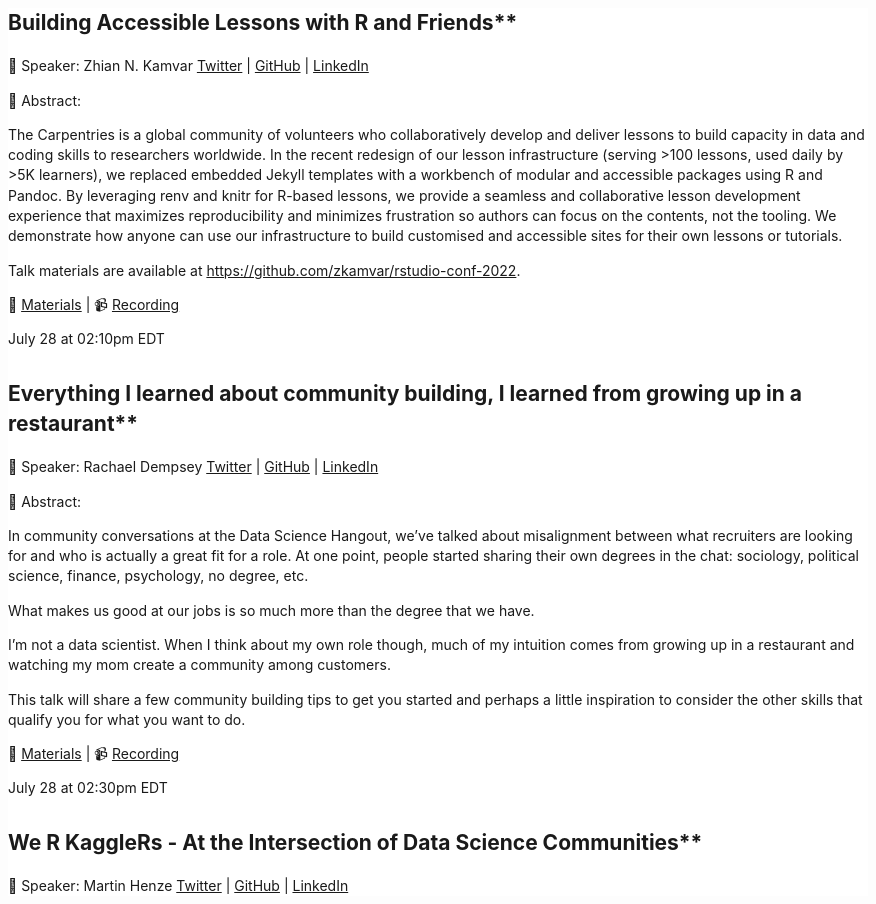 ## Building Accessible Lessons with R and Friends** 

💬 Speaker: Zhian N. Kamvar [Twitter](https://twitter.com/zkamvar) | [GitHub](https://github.com/zkamvar) | [LinkedIn](https://linkedin.com/in/zkamvar) 

📝 Abstract: <p>The Carpentries is a global community of volunteers who collaboratively develop
and deliver lessons to build capacity in data and coding skills to researchers
worldwide. In the recent redesign of our lesson infrastructure (serving &gt;100
lessons, used daily by &gt;5K learners), we replaced embedded Jekyll templates
with a workbench of modular and accessible packages using R and Pandoc. By
leveraging renv and knitr for R-based lessons, we provide a seamless and
collaborative lesson development experience that maximizes reproducibility and
minimizes frustration so authors can focus on the contents, not the tooling.
We demonstrate how anyone can use our infrastructure to build customised and
accessible sites for their own lessons or tutorials.</p>
<p>Talk materials are available at <a href="https://github.com/zkamvar/rstudio-conf-2022" target="_blank">https://github.com/zkamvar/rstudio-conf-2022</a>. 

📁 [Materials](https://github.com/zkamvar/rstudio-conf-2022) | 📹 [Recording](https://www.youtube.com/watch?v=jTVM5dZq6sM)




July 28 at 02:10pm EDT 

## Everything I learned about community building, I learned from growing up in a restaurant** 

💬 Speaker: Rachael Dempsey [Twitter](https://twitter.com/_RachaelDempsey) | [GitHub]() | [LinkedIn](https://linkedin.com/in/rachaeldempsey) 

📝 Abstract: <p>In community conversations at the Data Science Hangout, we’ve talked about
misalignment between what recruiters are looking for and who is actually a great
fit for a role. At one point, people started sharing their own degrees in the
chat: sociology, political science, finance, psychology, no degree, etc.</p>
<p>What makes us good at our jobs is so much more than the degree that we have.</p>
<p>I’m not a data scientist. When I think about my own role though, much of my
intuition comes from growing up in a restaurant and watching my mom create a
community among customers.</p>
<p>This talk will share a few community building tips to get you started and
perhaps a little inspiration to consider the other skills that qualify you for
what you want to do.</p> 

📁 [Materials]() | 📹 [Recording](https://www.youtube.com/watch?v=s0ZU4FDstfY)




July 28 at 02:30pm EDT 

## We R KaggleRs - At the Intersection of Data Science Communities** 

💬 Speaker: Martin Henze [Twitter](https://twitter.com/heads0rtai1s) | [GitHub]() | [LinkedIn](https://www.linkedin.com/in/martin-henze/) 
